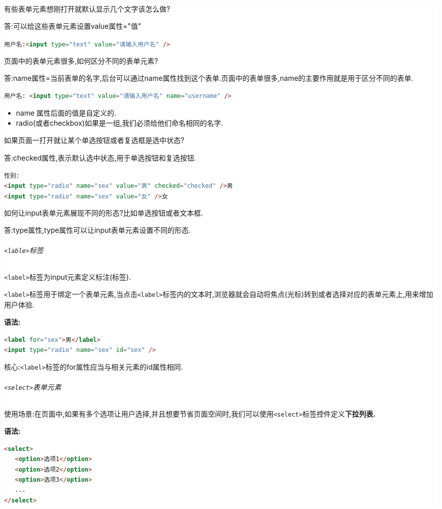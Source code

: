 有些表单元素想刚打开就默认显示几个文字该怎么做?

答:可以给这些表单元素设置value属性="值"

``` html
用户名:<input type="text" value="请输入用户名" />
```

页面中的表单元素很多,如何区分不同的表单元素?

答:name属性=当前表单的名字,后台可以通过name属性找到这个表单.页面中的表单很多,name的主要作用就是用于区分不同的表单.

``` html
用户名: <input type="text" value="请输入用户名" name="username" />
```

- name 属性后面的值是自定义的.
- radio(或者checkbox)如果是一组,我们必须给他们命名相同的名字.

如果页面一打开就让某个单选按钮或者复选框是选中状态?

答:checked属性,表示默认选中状态,用于单选按钮和复选按钮.

``` html
性别:
<input type="radio" name="sex" value="男" checked="checked" />男
<input type="radio" name="sex" value="女" />女
```

如何让input表单元素展现不同的形态?比如单选按钮或者文本框.

答:type属性,type属性可以让input表单元素设置不同的形态.

###### `<lable>`标签

`<label>`标签为input元素定义标注(标签).

`<label>`标签用于绑定一个表单元素,当点击`<label>`标签内的文本时,浏览器就会自动将焦点(光标)转到或者选择对应的表单元素上,用来增加用户体验.

**语法:**

``` html
<label for="sex">男</label>
<input type="radio" name="sex" id="sex" />
```

核心:`<label>`标签的for属性应当与相关元素的id属性相同.

###### `<select>`表单元素

使用场景:在页面中,如果有多个选项让用户选择,并且想要节省页面空间时,我们可以使用`<select>`标签控件定义**下拉列表.**

**语法:**

``` html
<select>
   <option>选项1</option>
   <option>选项2</option>
   <option>选项3</option>
   ...
</select>
```
